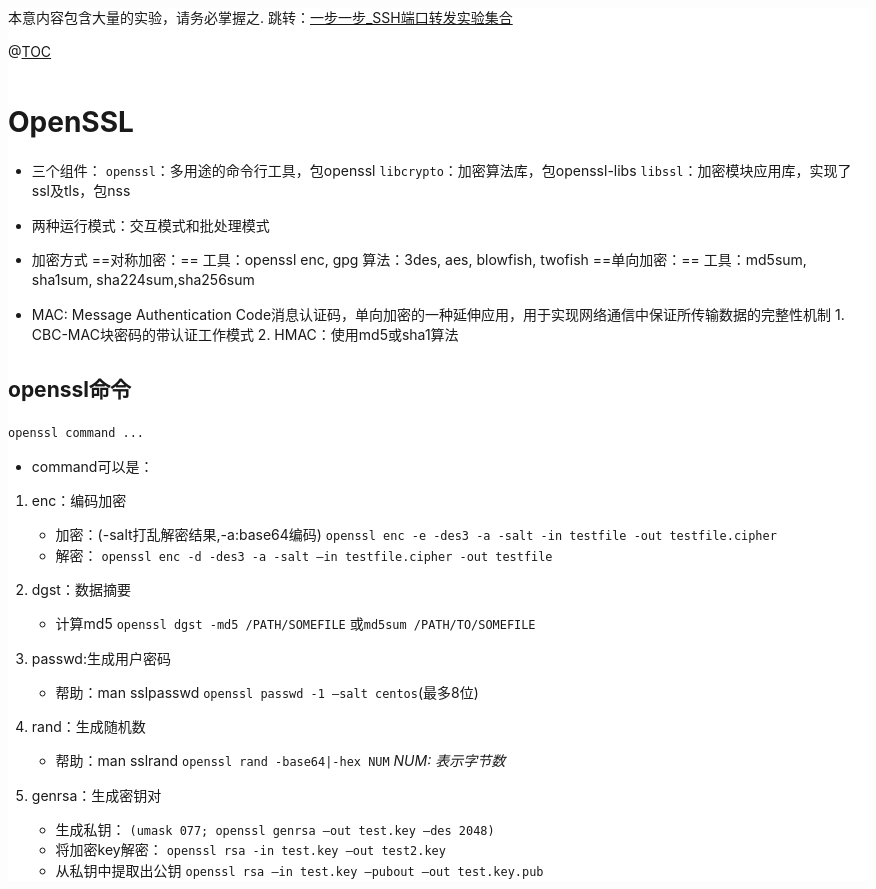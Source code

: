 本意内容包含大量的实验，请务必掌握之.
跳转：[一步一步_SSH端口转发实验集合](https://thson.blog.csdn.net/article/details/93529631)


@[TOC](本意内容)


# OpenSSL

+ 三个组件：
`openssl`：多用途的命令行工具，包openssl
`libcrypto`：加密算法库，包openssl-libs
`libssl`：加密模块应用库，实现了ssl及tls，包nss

+ 两种运行模式：交互模式和批处理模式
+ 加密方式
==对称加密：==
工具：openssl enc, gpg
算法：3des, aes, blowfish, twofish
==单向加密：==
工具：md5sum, sha1sum, sha224sum,sha256sum
+ MAC: Message Authentication Code消息认证码，单向加密的一种延伸应用，用于实现网络通信中保证所传输数据的完整性机制
      1. CBC-MAC块密码的带认证工作模式
      2. HMAC：使用md5或sha1算法

## openssl命令
`openssl command ...`
+ command可以是：

1. enc：编码加密
      + 加密：(-salt打乱解密结果,-a:base64编码)
      `openssl enc -e -des3 -a -salt -in testfile -out testfile.cipher`
      + 解密：
      `openssl enc -d -des3 -a -salt –in testfile.cipher -out testfile`

2. dgst：数据摘要
      + 计算md5
`openssl dgst -md5 /PATH/SOMEFILE`
或`md5sum /PATH/TO/SOMEFILE`

3. passwd:生成用户密码
      + 帮助：man sslpasswd
`openssl passwd -1 –salt centos`(最多8位)

4. rand：生成随机数
      + 帮助：man sslrand
`openssl rand -base64|-hex NUM`
*NUM: 表示字节数*

5. genrsa：生成密钥对
      + 生成私钥：
      `(umask 077; openssl genrsa –out test.key –des 2048)`
      + 将加密key解密：
      `openssl rsa -in test.key –out test2.key `
      + 从私钥中提取出公钥
      `openssl rsa –in test.key –pubout –out test.key.pub`
